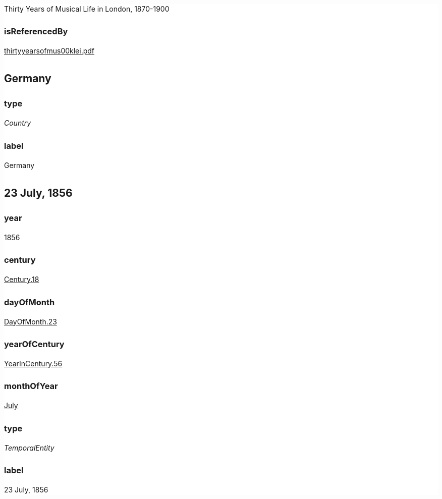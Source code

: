 
Thirty Years of Musical Life in London, 1870-1900

### isReferencedBy


[thirtyyearsofmus00klei.pdf](#thirtyyearsofmus00klei.pdf)

## Germany

### type


*Country*

### label


Germany

## 23 July, 1856

### year


1856

### century


[Century.18](#Century.18)

### dayOfMonth


[DayOfMonth.23](#DayOfMonth.23)

### yearOfCentury


[YearInCentury.56](#YearInCentury.56)

### monthOfYear


[July](#July)

### type


*TemporalEntity*

### label


23 July, 1856
